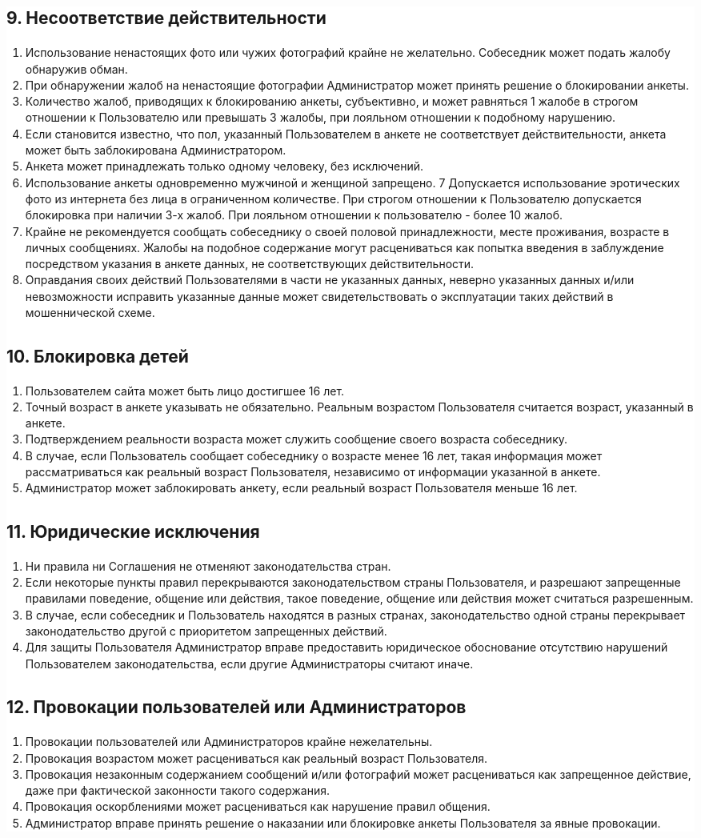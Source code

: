 
## 9. Несоответствие действительности

1. Использование ненастоящих фото или чужих фотографий крайне не желательно. Собеседник может подать жалобу обнаружив обман.
2. При обнаружении жалоб на ненастоящие фотографии Администратор может принять решение о блокировании анкеты.
3. Количество жалоб, приводящих к блокированию анкеты, субъективно, и может равняться 1 жалобе в строгом отношении к Пользователю или превышать 3 жалобы, при лояльном отношении к подобному нарушению.
4. Если становится известно, что пол, указанный Пользователем в анкете не соответствует действительности, анкета может быть заблокирована Администратором.
5. Анкета может принадлежать только одному человеку, без исключений.
6. Использование анкеты одновременно мужчиной и женщиной запрещено.
7  Допускается использование эротических фото из интернета без лица в ограниченном количестве. При строгом отношении к Пользователю допускается блокировка при наличии 3-х жалоб. При лояльном отношении к пользователю - более 10 жалоб.
8. Крайне не рекомендуется сообщать собеседнику о своей половой принадлежности, месте проживания, возрасте в личных сообщениях. Жалобы на подобное содержание могут расцениваться как попытка введения в заблуждение посредством указания в анкете данных, не соответствующих действительности.
9. Оправдания своих действий Пользователями в части не указанных данных, неверно указанных данных и/или невозможности исправить указанные данные может свидетельствовать о эксплуатации таких действий в мошеннической схеме.

## 10. Блокировка детей

1. Пользователем сайта может быть лицо достигшее 16 лет.
2. Точный возраст в анкете указывать не обязательно. Реальным возрастом Пользователя считается возраст, указанный в анкете.
3. Подтверждением реальности возраста может служить сообщение своего возраста собеседнику.
4. В случае, если Пользователь сообщает собеседнику о возрасте менее 16 лет, такая информация может рассматриваться как реальный возраст Пользователя, независимо от информации указанной в анкете.
5. Администратор может заблокировать анкету, если реальный возраст Пользователя меньше 16 лет.

## 11. Юридические исключения

1. Ни правила ни Соглашения не отменяют законодательства стран.
2. Если некоторые пункты правил перекрываются законодательством страны Пользователя, и разрешают запрещенные правилами поведение, общение или действия, такое поведение, общение или действия может считаться разрешенным.
3. В случае, если собеседник и Пользователь находятся в разных странах, законодательство одной страны перекрывает законодательство другой с приоритетом запрещенных действий.
4. Для защиты Пользователя Администратор вправе предоставить юридическое обоснование отсутствию нарушений Пользователем законодательства, если другие Администраторы считают иначе.

## 12. Провокации пользователей или Администраторов

1. Провокации пользователей или Администраторов крайне нежелательны.
2. Провокация возрастом может расцениваться как реальный возраст Пользователя.
3. Провокация незаконным содержанием сообщений и/или фотографий может расцениваться как запрещенное действие, даже при фактической законности такого содержания.
4. Провокация оскорблениями может расцениваться как нарушение правил общения.
5. Администратор вправе принять решение о наказании или блокировке анкеты Пользователя за явные провокации.
